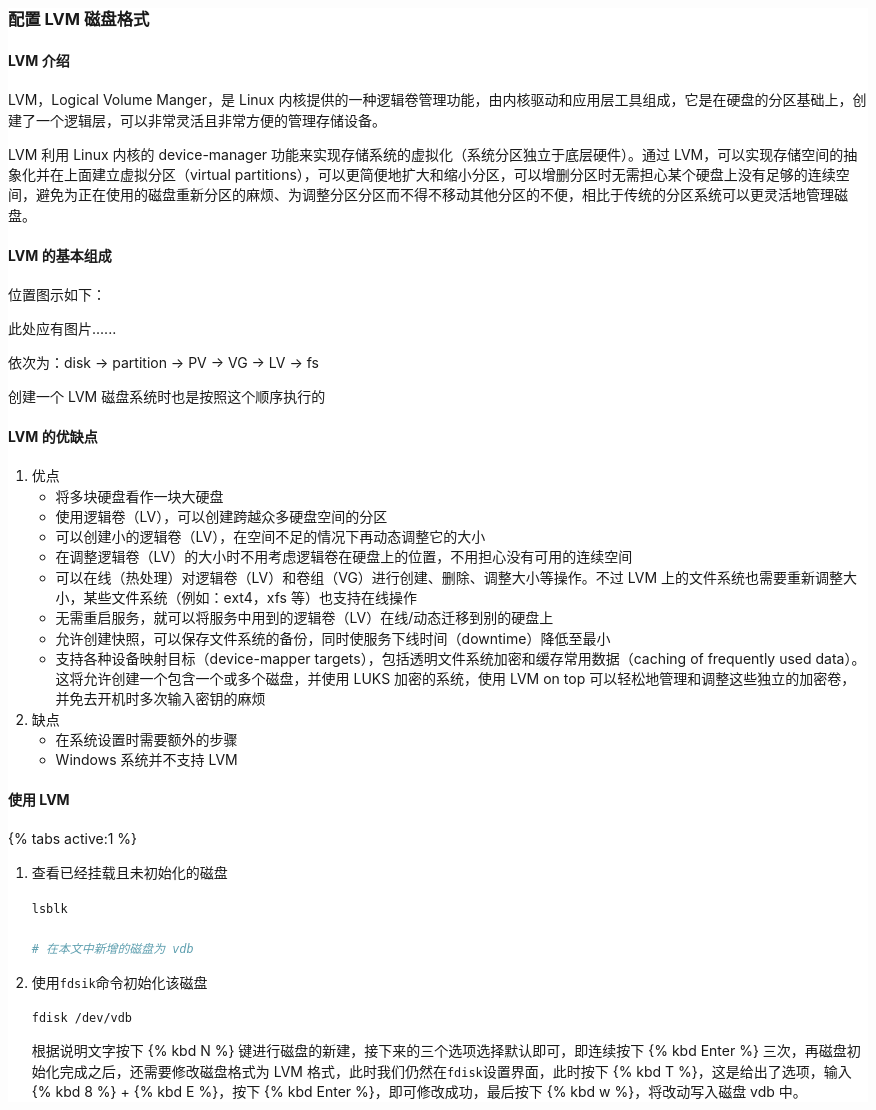 ### 配置 LVM 磁盘格式

#### LVM 介绍

LVM，Logical Volume Manger，是 Linux 内核提供的一种逻辑卷管理功能，由内核驱动和应用层工具组成，它是在硬盘的分区基础上，创建了一个逻辑层，可以非常灵活且非常方便的管理存储设备。

LVM 利用 Linux 内核的 device-manager 功能来实现存储系统的虚拟化（系统分区独立于底层硬件）。通过 LVM，可以实现存储空间的抽象化并在上面建立虚拟分区（virtual partitions），可以更简便地扩大和缩小分区，可以增删分区时无需担心某个硬盘上没有足够的连续空间，避免为正在使用的磁盘重新分区的麻烦、为调整分区分区而不得不移动其他分区的不便，相比于传统的分区系统可以更灵活地管理磁盘。

#### LVM 的基本组成

位置图示如下：

此处应有图片......

依次为：disk -> partition -> PV -> VG -> LV -> fs

创建一个 LVM 磁盘系统时也是按照这个顺序执行的

#### LVM 的优缺点

1. 优点
   - 将多块硬盘看作一块大硬盘
   - 使用逻辑卷（LV），可以创建跨越众多硬盘空间的分区
   - 可以创建小的逻辑卷（LV），在空间不足的情况下再动态调整它的大小
   - 在调整逻辑卷（LV）的大小时不用考虑逻辑卷在硬盘上的位置，不用担心没有可用的连续空间
   - 可以在线（热处理）对逻辑卷（LV）和卷组（VG）进行创建、删除、调整大小等操作。不过 LVM 上的文件系统也需要重新调整大小，某些文件系统（例如：ext4，xfs 等）也支持在线操作
   - 无需重启服务，就可以将服务中用到的逻辑卷（LV）在线/动态迁移到别的硬盘上
   - 允许创建快照，可以保存文件系统的备份，同时使服务下线时间（downtime）降低至最小
   - 支持各种设备映射目标（device-mapper targets），包括透明文件系统加密和缓存常用数据（caching of frequently used data）。这将允许创建一个包含一个或多个磁盘，并使用 LUKS 加密的系统，使用 LVM on top 可以轻松地管理和调整这些独立的加密卷，并免去开机时多次输入密钥的麻烦
2. 缺点
   - 在系统设置时需要额外的步骤
   - Windows 系统并不支持 LVM

#### 使用 LVM

{% tabs active:1 %}



1. 查看已经挂载且未初始化的磁盘

   ```bash
   lsblk
   
   # 在本文中新增的磁盘为 vdb
   ```

2. 使用`fdsik`命令初始化该磁盘

   ```bash
   fdisk /dev/vdb
   ```

   根据说明文字按下 {% kbd N %} 键进行磁盘的新建，接下来的三个选项选择默认即可，即连续按下 {% kbd Enter %} 三次，再磁盘初始化完成之后，还需要修改磁盘格式为 LVM 格式，此时我们仍然在`fdisk`设置界面，此时按下 {% kbd T %}，这是给出了选项，输入 {% kbd 8 %} + {% kbd E %}，按下 {% kbd Enter %}，即可修改成功，最后按下 {% kbd w %}，将改动写入磁盘 vdb 中。
